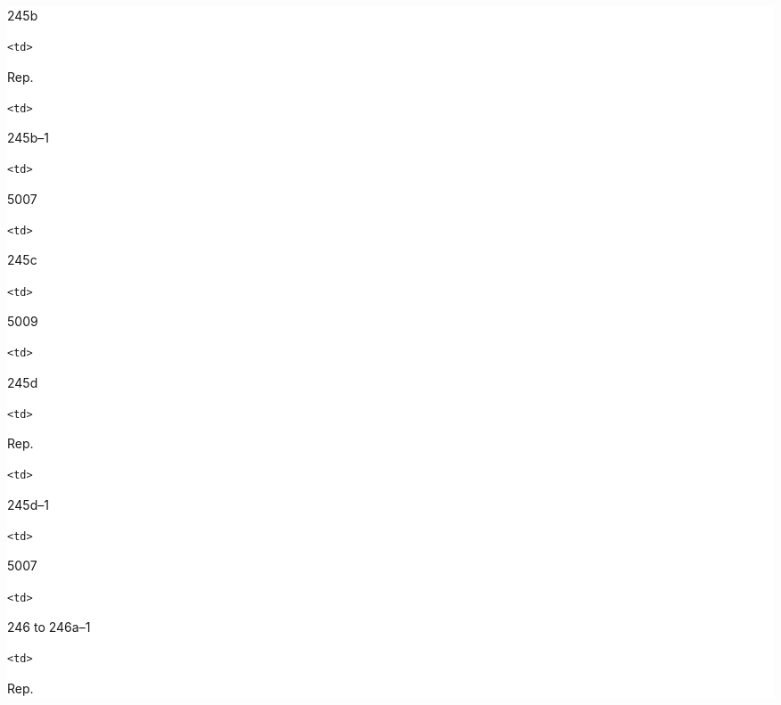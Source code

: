 245b  </td>

    <td> 

Rep.  </td>

  </tr>

  <tr>

    <td> 

245b–1  </td>

    <td> 

5007  </td>

  </tr>

  <tr>

    <td> 

245c  </td>

    <td> 

5009  </td>

  </tr>

  <tr>

    <td> 

245d  </td>

    <td> 

Rep.  </td>

  </tr>

  <tr>

    <td> 

245d–1  </td>

    <td> 

5007  </td>

  </tr>

  <tr>

    <td> 

246 to 246a–1  </td>

    <td> 

Rep.  </td>
